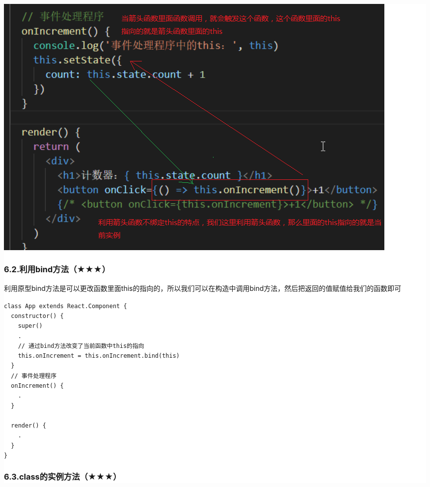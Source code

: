 ![](images/箭头函数.png)

### 6.2.利用bind方法（★★★）

​	利用原型bind方法是可以更改函数里面this的指向的，所以我们可以在构造中调用bind方法，然后把返回的值赋值给我们的函数即可

```react
class App extends React.Component {
  constructor() {
    super()
	.
    // 通过bind方法改变了当前函数中this的指向
    this.onIncrement = this.onIncrement.bind(this)
  }
  // 事件处理程序
  onIncrement() {
    .
  }

  render() {
    .
  }
}
```

### 6.3.class的实例方法（★★★）
